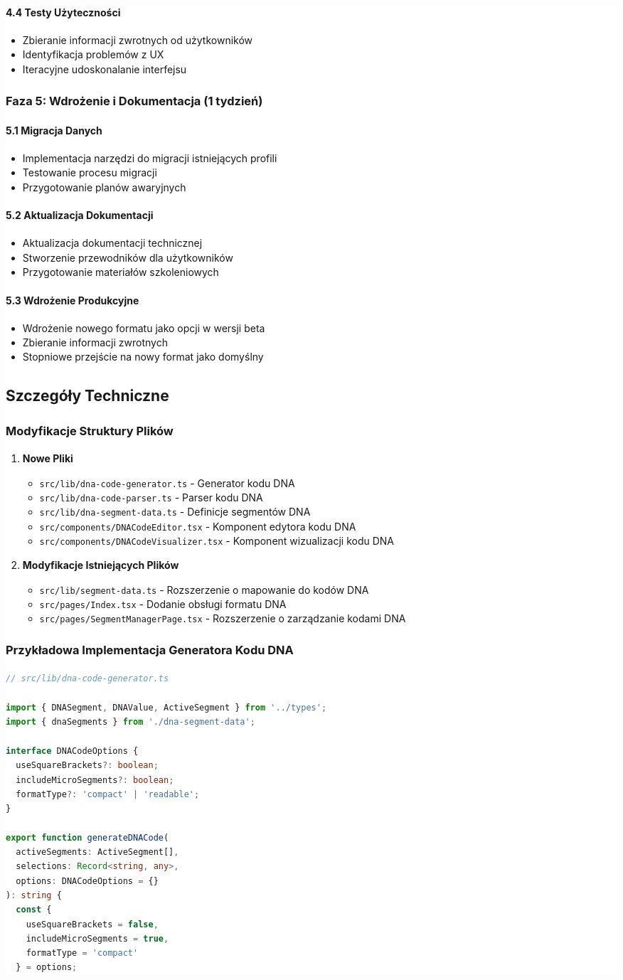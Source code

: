 #### 4.4 Testy Użyteczności
- Zbieranie informacji zwrotnych od użytkowników
- Identyfikacja problemów z UX
- Iteracyjne udoskonalanie interfejsu

### Faza 5: Wdrożenie i Dokumentacja (1 tydzień)

#### 5.1 Migracja Danych
- Implementacja narzędzi do migracji istniejących profili
- Testowanie procesu migracji
- Przygotowanie planów awaryjnych

#### 5.2 Aktualizacja Dokumentacji
- Aktualizacja dokumentacji technicznej
- Stworzenie przewodników dla użytkowników
- Przygotowanie materiałów szkoleniowych

#### 5.3 Wdrożenie Produkcyjne
- Wdrożenie nowego formatu jako opcji w wersji beta
- Zbieranie informacji zwrotnych
- Stopniowe przejście na nowy format jako domyślny

## Szczegóły Techniczne

### Modyfikacje Struktury Plików

1. **Nowe Pliki**
   - `src/lib/dna-code-generator.ts` - Generator kodu DNA
   - `src/lib/dna-code-parser.ts` - Parser kodu DNA
   - `src/lib/dna-segment-data.ts` - Definicje segmentów DNA
   - `src/components/DNACodeEditor.tsx` - Komponent edytora kodu DNA
   - `src/components/DNACodeVisualizer.tsx` - Komponent wizualizacji kodu DNA

2. **Modyfikacje Istniejących Plików**
   - `src/lib/segment-data.ts` - Rozszerzenie o mapowanie do kodów DNA
   - `src/pages/Index.tsx` - Dodanie obsługi formatu DNA
   - `src/pages/SegmentManagerPage.tsx` - Rozszerzenie o zarządzanie kodami DNA

### Przykładowa Implementacja Generatora Kodu DNA

```typescript
// src/lib/dna-code-generator.ts

import { DNASegment, DNAValue, ActiveSegment } from '../types';
import { dnaSegments } from './dna-segment-data';

interface DNACodeOptions {
  useSquareBrackets?: boolean;
  includeMicroSegments?: boolean;
  formatType?: 'compact' | 'readable';
}

export function generateDNACode(
  activeSegments: ActiveSegment[],
  selections: Record<string, any>,
  options: DNACodeOptions = {}
): string {
  const {
    useSquareBrackets = false,
    includeMicroSegments = true,
    formatType = 'compact'
  } = options;

```